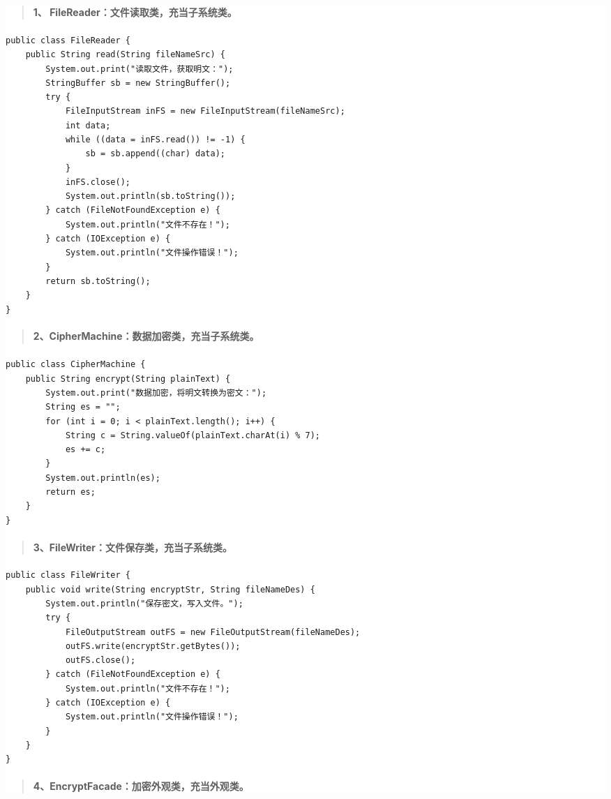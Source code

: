 >#### 1、 FileReader：文件读取类，充当子系统类。
``` 
public class FileReader {
    public String read(String fileNameSrc) {
        System.out.print("读取文件，获取明文：");
        StringBuffer sb = new StringBuffer();
        try {
            FileInputStream inFS = new FileInputStream(fileNameSrc);
            int data;
            while ((data = inFS.read()) != -1) {
                sb = sb.append((char) data);
            }
            inFS.close();
            System.out.println(sb.toString());
        } catch (FileNotFoundException e) {
            System.out.println("文件不存在！");
        } catch (IOException e) {
            System.out.println("文件操作错误！");
        }
        return sb.toString();
    }
} 
```

>#### 2、CipherMachine：数据加密类，充当子系统类。
``` 
public class CipherMachine {
    public String encrypt(String plainText) {
        System.out.print("数据加密，将明文转换为密文：");
        String es = "";
        for (int i = 0; i < plainText.length(); i++) {
            String c = String.valueOf(plainText.charAt(i) % 7);
            es += c;
        }
        System.out.println(es);
        return es;
    }
}
```
>#### 3、FileWriter：文件保存类，充当子系统类。
```
public class FileWriter {
    public void write(String encryptStr, String fileNameDes) {
        System.out.println("保存密文，写入文件。");
        try {
            FileOutputStream outFS = new FileOutputStream(fileNameDes);
            outFS.write(encryptStr.getBytes());
            outFS.close();
        } catch (FileNotFoundException e) {
            System.out.println("文件不存在！");
        } catch (IOException e) {
            System.out.println("文件操作错误！");
        }
    }
}
```
>#### 4、EncryptFacade：加密外观类，充当外观类。
